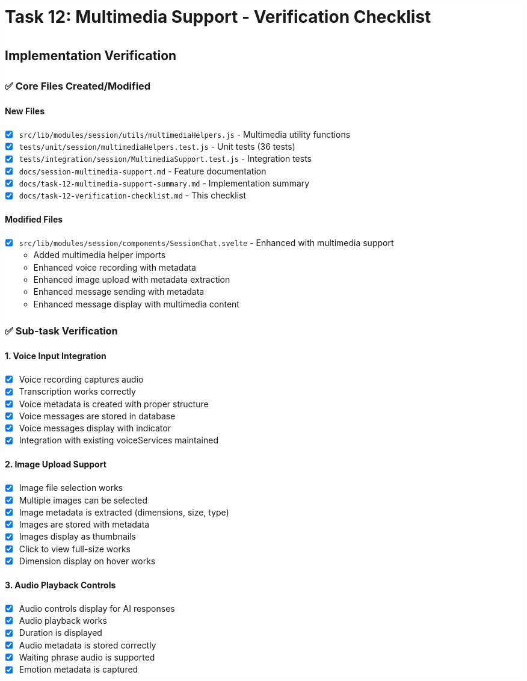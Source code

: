 # Task 12: Multimedia Support - Verification Checklist

## Implementation Verification

### ✅ Core Files Created/Modified

#### New Files

- [x] `src/lib/modules/session/utils/multimediaHelpers.js` - Multimedia utility functions
- [x] `tests/unit/session/multimediaHelpers.test.js` - Unit tests (36 tests)
- [x] `tests/integration/session/MultimediaSupport.test.js` - Integration tests
- [x] `docs/session-multimedia-support.md` - Feature documentation
- [x] `docs/task-12-multimedia-support-summary.md` - Implementation summary
- [x] `docs/task-12-verification-checklist.md` - This checklist

#### Modified Files

- [x] `src/lib/modules/session/components/SessionChat.svelte` - Enhanced with multimedia support
  - Added multimedia helper imports
  - Enhanced voice recording with metadata
  - Enhanced image upload with metadata extraction
  - Enhanced message sending with metadata
  - Enhanced message display with multimedia content

### ✅ Sub-task Verification

#### 1. Voice Input Integration

- [x] Voice recording captures audio
- [x] Transcription works correctly
- [x] Voice metadata is created with proper structure
- [x] Voice messages are stored in database
- [x] Voice messages display with indicator
- [x] Integration with existing voiceServices maintained

#### 2. Image Upload Support

- [x] Image file selection works
- [x] Multiple images can be selected
- [x] Image metadata is extracted (dimensions, size, type)
- [x] Images are stored with metadata
- [x] Images display as thumbnails
- [x] Click to view full-size works
- [x] Dimension display on hover works

#### 3. Audio Playback Controls

- [x] Audio controls display for AI responses
- [x] Audio playback works
- [x] Duration is displayed
- [x] Audio metadata is stored correctly
- [x] Waiting phrase audio is supported
- [x] Emotion metadata is captured
